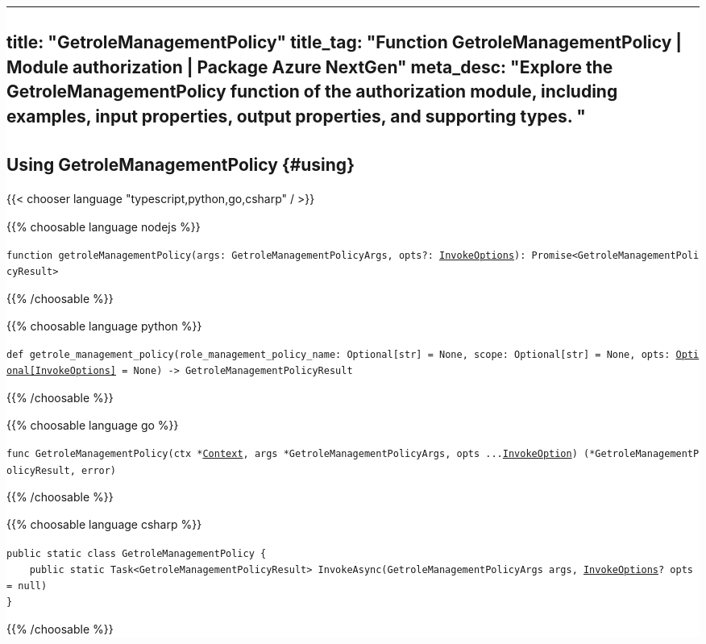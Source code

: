 
---
title: "GetroleManagementPolicy"
title_tag: "Function GetroleManagementPolicy | Module authorization | Package Azure NextGen"
meta_desc: "Explore the GetroleManagementPolicy function of the authorization module, including examples, input properties, output properties, and supporting types. "
---









## Using GetroleManagementPolicy {#using}

{{< chooser language "typescript,python,go,csharp" / >}}


{{% choosable language nodejs %}}
<div class="highlight"><pre class="chroma"><code class="language-typescript" data-lang="typescript"><span class="k">function </span>getroleManagementPolicy<span class="p">(</span><span class="nx">args</span><span class="p">:</span> <span class="nx">GetroleManagementPolicyArgs</span><span class="p">, </span><span class="nx">opts</span><span class="p">?:</span> <span class="nx"><a href="/docs/reference/pkg/nodejs/pulumi/pulumi/#InvokeOptions">InvokeOptions</a></span><span class="p">): Promise&lt;<span class="nx">GetroleManagementPolicyResult</span>></span></code></pre></div>
{{% /choosable %}}


{{% choosable language python %}}
<div class="highlight"><pre class="chroma"><code class="language-python" data-lang="python"><span class="k">def </span>getrole_management_policy(</span><span class="nx">role_management_policy_name</span><span class="p">:</span> <span class="nx">Optional[str]</span> = None<span class="p">, </span><span class="nx">scope</span><span class="p">:</span> <span class="nx">Optional[str]</span> = None<span class="p">, </span><span class="nx">opts</span><span class="p">:</span> <span class="nx"><a href="/docs/reference/pkg/python/pulumi/#pulumi.InvokeOptions">Optional[InvokeOptions]</a></span> = None<span class="p">) -&gt;</span> GetroleManagementPolicyResult</code></pre></div>
{{% /choosable %}}


{{% choosable language go %}}
<div class="highlight"><pre class="chroma"><code class="language-go" data-lang="go"><span class="k">func </span>GetroleManagementPolicy<span class="p">(</span><span class="nx">ctx</span><span class="p"> *</span><span class="nx"><a href="https://pkg.go.dev/github.com/pulumi/pulumi/sdk/v2/go/pulumi?tab=doc#Context">Context</a></span><span class="p">, </span><span class="nx">args</span><span class="p"> *</span><span class="nx">GetroleManagementPolicyArgs</span><span class="p">, </span><span class="nx">opts</span><span class="p"> ...</span><span class="nx"><a href="https://pkg.go.dev/github.com/pulumi/pulumi/sdk/v2/go/pulumi?tab=doc#InvokeOption">InvokeOption</a></span><span class="p">) (*<span class="nx">GetroleManagementPolicyResult</span>, error)</span></code></pre></div>

{{% /choosable %}}


{{% choosable language csharp %}}
<div class="highlight"><pre class="chroma"><code class="language-csharp" data-lang="csharp"><span class="k">public static class </span><span class="nx">GetroleManagementPolicy </span><span class="p">{</span><span class="k">
    public static </span>Task&lt;<span class="nx">GetroleManagementPolicyResult</span>> <span class="p">InvokeAsync(</span><span class="nx">GetroleManagementPolicyArgs</span><span class="p"> </span><span class="nx">args<span class="p">, </span><span class="nx"><a href="/docs/reference/pkg/dotnet/Pulumi/Pulumi.InvokeOptions.html">InvokeOptions</a></span><span class="p">? </span><span class="nx">opts = null<span class="p">)</span><span class="p">
}</span></code></pre></div>
{{% /choosable %}}
